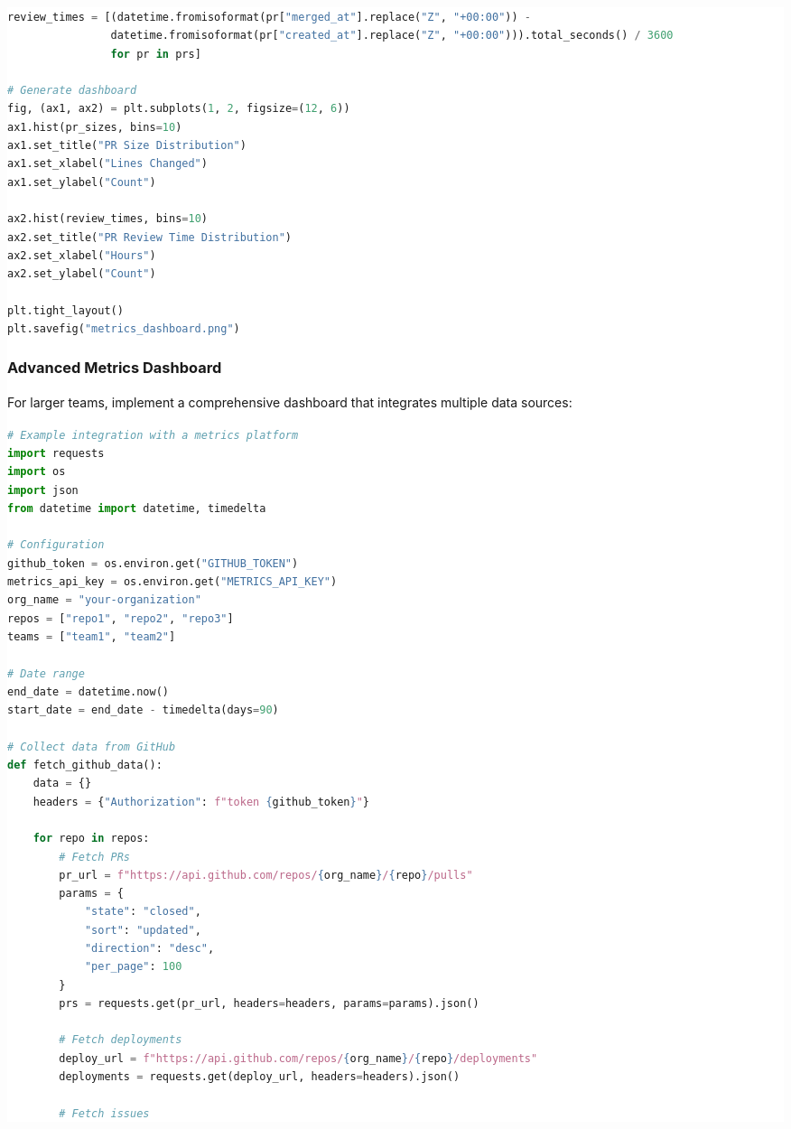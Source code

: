 ```python
review_times = [(datetime.fromisoformat(pr["merged_at"].replace("Z", "+00:00")) - 
                datetime.fromisoformat(pr["created_at"].replace("Z", "+00:00"))).total_seconds() / 3600 
                for pr in prs]

# Generate dashboard
fig, (ax1, ax2) = plt.subplots(1, 2, figsize=(12, 6))
ax1.hist(pr_sizes, bins=10)
ax1.set_title("PR Size Distribution")
ax1.set_xlabel("Lines Changed")
ax1.set_ylabel("Count")

ax2.hist(review_times, bins=10)
ax2.set_title("PR Review Time Distribution")
ax2.set_xlabel("Hours")
ax2.set_ylabel("Count")

plt.tight_layout()
plt.savefig("metrics_dashboard.png")
```

### Advanced Metrics Dashboard

For larger teams, implement a comprehensive dashboard that integrates multiple data sources:

```python
# Example integration with a metrics platform
import requests
import os
import json
from datetime import datetime, timedelta

# Configuration
github_token = os.environ.get("GITHUB_TOKEN")
metrics_api_key = os.environ.get("METRICS_API_KEY")
org_name = "your-organization"
repos = ["repo1", "repo2", "repo3"]
teams = ["team1", "team2"]

# Date range
end_date = datetime.now()
start_date = end_date - timedelta(days=90)

# Collect data from GitHub
def fetch_github_data():
    data = {}
    headers = {"Authorization": f"token {github_token}"}
    
    for repo in repos:
        # Fetch PRs
        pr_url = f"https://api.github.com/repos/{org_name}/{repo}/pulls"
        params = {
            "state": "closed",
            "sort": "updated",
            "direction": "desc",
            "per_page": 100
        }
        prs = requests.get(pr_url, headers=headers, params=params).json()
        
        # Fetch deployments
        deploy_url = f"https://api.github.com/repos/{org_name}/{repo}/deployments"
        deployments = requests.get(deploy_url, headers=headers).json()
        
        # Fetch issues
```